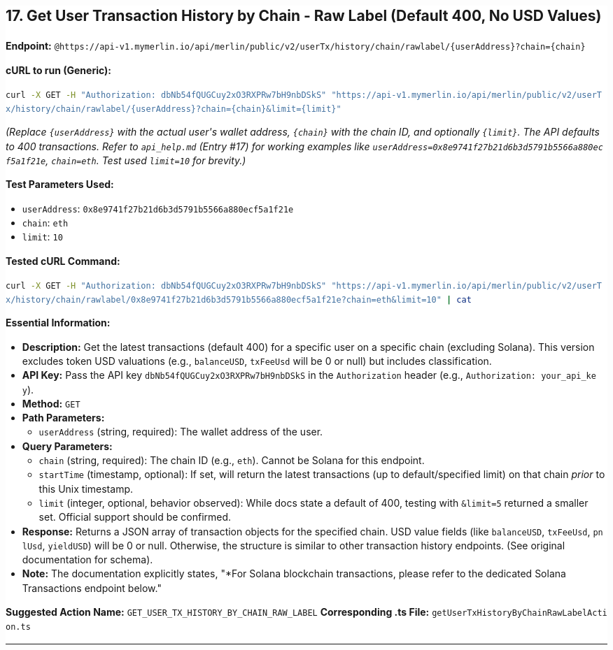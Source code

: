 ## 17. Get User Transaction History by Chain - Raw Label (Default 400, No USD Values)

**Endpoint:** `@https://api-v1.mymerlin.io/api/merlin/public/v2/userTx/history/chain/rawlabel/{userAddress}?chain={chain}`

**cURL to run (Generic):**
```bash
curl -X GET -H "Authorization: dbNb54fQUGCuy2xO3RXPRw7bH9nbDSkS" "https://api-v1.mymerlin.io/api/merlin/public/v2/userTx/history/chain/rawlabel/{userAddress}?chain={chain}&limit={limit}"
```
*(Replace `{userAddress}` with the actual user's wallet address, `{chain}` with the chain ID, and optionally `{limit}`. The API defaults to 400 transactions. Refer to `api_help.md` (Entry #17) for working examples like `userAddress=0x8e9741f27b21d6b3d5791b5566a880ecf5a1f21e`, `chain=eth`. Test used `limit=10` for brevity.)*

**Test Parameters Used:**
*   `userAddress`: `0x8e9741f27b21d6b3d5791b5566a880ecf5a1f21e`
*   `chain`: `eth`
*   `limit`: `10`

**Tested cURL Command:**
```bash
curl -X GET -H "Authorization: dbNb54fQUGCuy2xO3RXPRw7bH9nbDSkS" "https://api-v1.mymerlin.io/api/merlin/public/v2/userTx/history/chain/rawlabel/0x8e9741f27b21d6b3d5791b5566a880ecf5a1f21e?chain=eth&limit=10" | cat
```

**Essential Information:**
*   **Description:** Get the latest transactions (default 400) for a specific user on a specific chain (excluding Solana). This version excludes token USD valuations (e.g., `balanceUSD`, `txFeeUsd` will be 0 or null) but includes classification.
*   **API Key:** Pass the API key `dbNb54fQUGCuy2xO3RXPRw7bH9nbDSkS` in the `Authorization` header (e.g., `Authorization: your_api_key`).
*   **Method:** `GET`
*   **Path Parameters:**
    *   `userAddress` (string, required): The wallet address of the user.
*   **Query Parameters:**
    *   `chain` (string, required): The chain ID (e.g., `eth`). Cannot be Solana for this endpoint.
    *   `startTime` (timestamp, optional): If set, will return the latest transactions (up to default/specified limit) on that chain *prior* to this Unix timestamp.
    *   `limit` (integer, optional, behavior observed): While docs state a default of 400, testing with `&limit=5` returned a smaller set. Official support should be confirmed.
*   **Response:** Returns a JSON array of transaction objects for the specified chain. USD value fields (like `balanceUSD`, `txFeeUsd`, `pnlUsd`, `yieldUSD`) will be 0 or null. Otherwise, the structure is similar to other transaction history endpoints. (See original documentation for schema).
*   **Note:** The documentation explicitly states, "*For Solana blockchain transactions, please refer to the dedicated Solana Transactions endpoint below."

**Suggested Action Name:** `GET_USER_TX_HISTORY_BY_CHAIN_RAW_LABEL`
**Corresponding .ts File:** `getUserTxHistoryByChainRawLabelAction.ts`

---
